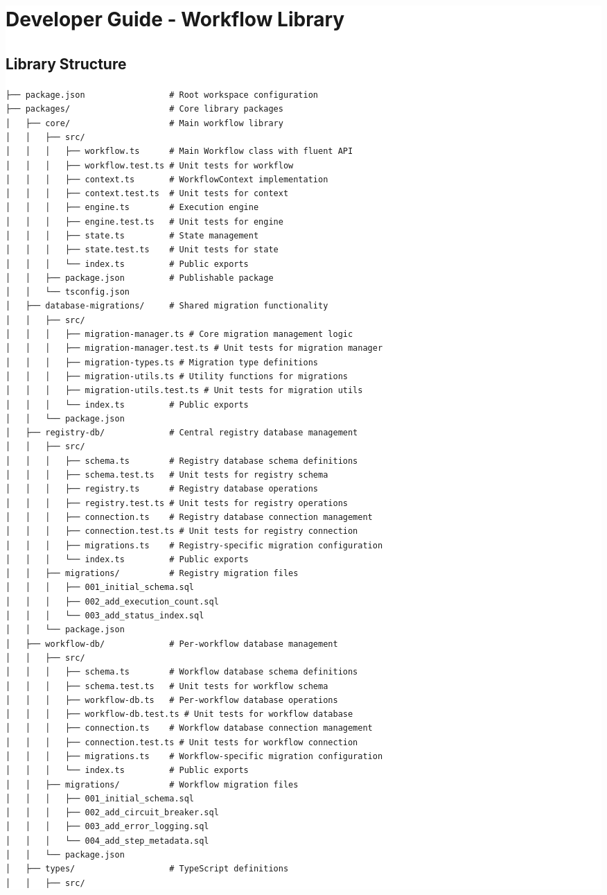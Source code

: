 # Developer Guide - Workflow Library

## Library Structure

```
├── package.json                 # Root workspace configuration
├── packages/                    # Core library packages
│   ├── core/                    # Main workflow library
│   │   ├── src/
│   │   │   ├── workflow.ts      # Main Workflow class with fluent API
│   │   │   ├── workflow.test.ts # Unit tests for workflow
│   │   │   ├── context.ts       # WorkflowContext implementation
│   │   │   ├── context.test.ts  # Unit tests for context
│   │   │   ├── engine.ts        # Execution engine
│   │   │   ├── engine.test.ts   # Unit tests for engine
│   │   │   ├── state.ts         # State management
│   │   │   ├── state.test.ts    # Unit tests for state
│   │   │   └── index.ts         # Public exports
│   │   ├── package.json         # Publishable package
│   │   └── tsconfig.json
│   ├── database-migrations/     # Shared migration functionality
│   │   ├── src/
│   │   │   ├── migration-manager.ts # Core migration management logic
│   │   │   ├── migration-manager.test.ts # Unit tests for migration manager
│   │   │   ├── migration-types.ts # Migration type definitions
│   │   │   ├── migration-utils.ts # Utility functions for migrations
│   │   │   ├── migration-utils.test.ts # Unit tests for migration utils
│   │   │   └── index.ts         # Public exports
│   │   └── package.json
│   ├── registry-db/             # Central registry database management
│   │   ├── src/
│   │   │   ├── schema.ts        # Registry database schema definitions
│   │   │   ├── schema.test.ts   # Unit tests for registry schema
│   │   │   ├── registry.ts      # Registry database operations
│   │   │   ├── registry.test.ts # Unit tests for registry operations
│   │   │   ├── connection.ts    # Registry database connection management
│   │   │   ├── connection.test.ts # Unit tests for registry connection
│   │   │   ├── migrations.ts    # Registry-specific migration configuration
│   │   │   └── index.ts         # Public exports
│   │   ├── migrations/          # Registry migration files
│   │   │   ├── 001_initial_schema.sql
│   │   │   ├── 002_add_execution_count.sql
│   │   │   └── 003_add_status_index.sql
│   │   └── package.json
│   ├── workflow-db/             # Per-workflow database management
│   │   ├── src/
│   │   │   ├── schema.ts        # Workflow database schema definitions
│   │   │   ├── schema.test.ts   # Unit tests for workflow schema
│   │   │   ├── workflow-db.ts   # Per-workflow database operations
│   │   │   ├── workflow-db.test.ts # Unit tests for workflow database
│   │   │   ├── connection.ts    # Workflow database connection management
│   │   │   ├── connection.test.ts # Unit tests for workflow connection
│   │   │   ├── migrations.ts    # Workflow-specific migration configuration
│   │   │   └── index.ts         # Public exports
│   │   ├── migrations/          # Workflow migration files
│   │   │   ├── 001_initial_schema.sql
│   │   │   ├── 002_add_circuit_breaker.sql
│   │   │   ├── 003_add_error_logging.sql
│   │   │   └── 004_add_step_metadata.sql
│   │   └── package.json
│   ├── types/                   # TypeScript definitions
│   │   ├── src/
```